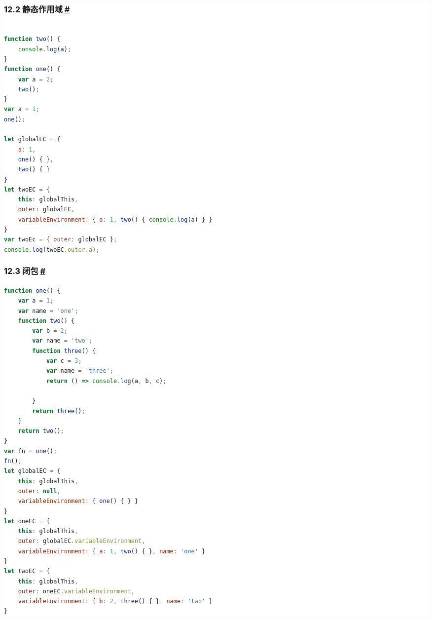 ### 12.2 静态作用域 [#](#t64122-静态作用域)

```js

function two() {
    console.log(a);
}
function one() {
    var a = 2;
    two();
}
var a = 1;
one();

let globalEC = {
    a: 1,
    one() { },
    two() { }
}
let twoEC = {
    this: globalThis,
    outer: globalEC,
    variableEnvironment: { a: 1, two() { console.log(a) } }
}
var twoEc = { outer: globalEC };
console.log(twoEC.outer.a);
```

### 12.3 闭包 [#](#t65123-闭包)

```js
function one() {
    var a = 1;
    var name = 'one';
    function two() {
        var b = 2;
        var name = 'two';
        function three() {
            var c = 3;
            var name = 'three';
            return () => console.log(a, b, c);

        }
        return three();
    }
    return two();
}
var fn = one();
fn();
let globalEC = {
    this: globalThis,
    outer: null,
    variableEnvironment: { one() { } }
}
let oneEC = {
    this: globalThis,
    outer: globalEC.variableEnvironment,
    variableEnvironment: { a: 1, two() { }, name: 'one' }
}
let twoEC = {
    this: globalThis,
    outer: oneEC.variableEnvironment,
    variableEnvironment: { b: 2, three() { }, name: 'two' }
}
```
